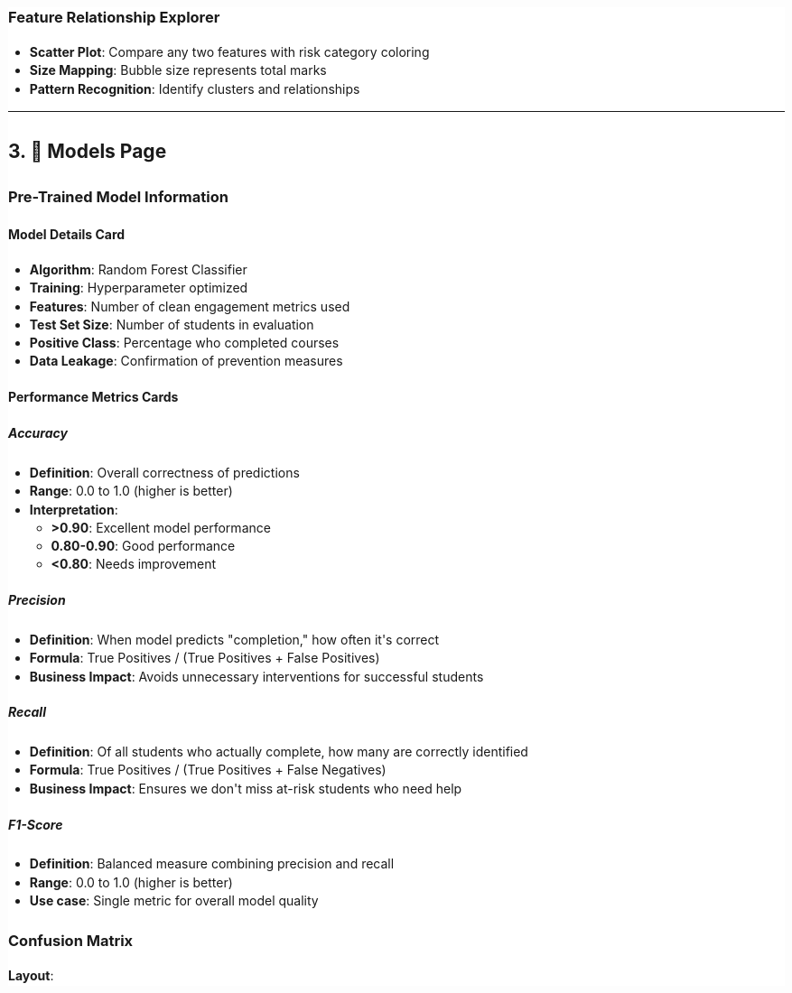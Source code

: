 ### Feature Relationship Explorer

- **Scatter Plot**: Compare any two features with risk category coloring
- **Size Mapping**: Bubble size represents total marks
- **Pattern Recognition**: Identify clusters and relationships

---

## 3. 🤖 Models Page

### Pre-Trained Model Information

#### Model Details Card

- **Algorithm**: Random Forest Classifier
- **Training**: Hyperparameter optimized
- **Features**: Number of clean engagement metrics used
- **Test Set Size**: Number of students in evaluation
- **Positive Class**: Percentage who completed courses
- **Data Leakage**: Confirmation of prevention measures

#### Performance Metrics Cards

##### Accuracy

- **Definition**: Overall correctness of predictions
- **Range**: 0.0 to 1.0 (higher is better)
- **Interpretation**:
  - **>0.90**: Excellent model performance
  - **0.80-0.90**: Good performance
  - **<0.80**: Needs improvement

##### Precision

- **Definition**: When model predicts "completion," how often it's correct
- **Formula**: True Positives / (True Positives + False Positives)
- **Business Impact**: Avoids unnecessary interventions for successful students

##### Recall

- **Definition**: Of all students who actually complete, how many are correctly identified
- **Formula**: True Positives / (True Positives + False Negatives)
- **Business Impact**: Ensures we don't miss at-risk students who need help

##### F1-Score

- **Definition**: Balanced measure combining precision and recall
- **Range**: 0.0 to 1.0 (higher is better)
- **Use case**: Single metric for overall model quality

### Confusion Matrix

**Layout**:
